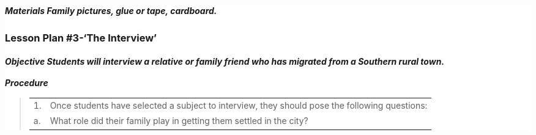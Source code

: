 </td>
</tr>
</table>
</dl>
</blockquote>
<p>
<b>
<i>
<i>
<b>
Materials
</b>
</i>
Family pictures, glue or tape, cardboard.
</i>
</b>
<br/>
</p>
<h3>
Lesson Plan #3-‘The Interview’
</h3>
<p>
<b>
<i>
<i>
<b>
Objective
</b>
</i>
Students will interview a relative or family friend who has migrated from a Southern rural town.
</i>
</b>
<br/>
</p>
<p>
<b>
<i>
<i>
<b>
Procedure
</b>
</i>
</i>
</b>
<br/>
</p>
<blockquote>
<dl>
<table border="0">
<tr>
<td>
1.
</td>
<td>
Once students have selected a subject to interview, they should pose the following questions:
</td>
</tr>
<tr>
<td>
a.
</td>
<td>
What role did their family play in getting them settled in the city?
</td>